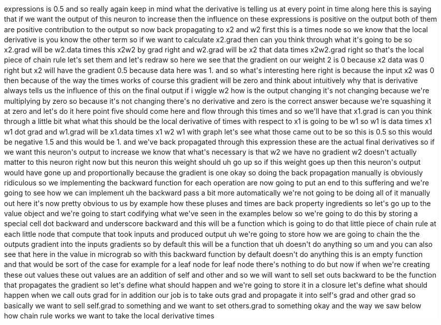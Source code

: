 expressions is 0.5 and so really again keep in mind what the derivative is telling us at every point in time along
here this is saying that if we want the output of this neuron to increase
then the influence on these expressions is positive on the output both of them are
positive contribution to the output
so now back propagating to x2 and w2 first this is a times node so we know that the
local derivative is you know the other term so if we want to calculate x2.grad
then can you think through what it's going to be
so x2.grad will be w2.data times this x2w2
by grad right and w2.grad will be
x2 that data times x2w2.grad
right so that's the local piece of chain rule
let's set them and let's redraw so here we see that the gradient on our weight 2 is 0 because x2 data was 0
right but x2 will have the gradient 0.5 because data here was 1. and so what's interesting here right is
because the input x2 was 0 then because of the way the times works
of course this gradient will be zero and think about intuitively why that is derivative always tells us the influence
of this on the final output if i wiggle w2 how is the output changing
it's not changing because we're multiplying by zero so because it's not changing there's no derivative and zero is the correct
answer because we're squashing it at zero and let's do it here point five should
come here and flow through this times and so we'll have that x1.grad is
can you think through a little bit what what this should be
the local derivative of times with respect to x1 is going to be w1
so w1 is data times x1 w1 dot grad
and w1.grad will be x1.data times x1 w2 w1 with graph
let's see what those came out to be so this is 0.5 so this would be negative 1.5 and this would be 1.
and we've back propagated through this expression these are the actual final derivatives so if we want this neuron's
output to increase we know that what's necessary is that
w2 we have no gradient w2 doesn't actually matter to this neuron right now but this neuron this weight should uh go
up so if this weight goes up then this neuron's output would have gone up and
proportionally because the gradient is one okay so doing the back propagation manually is obviously ridiculous so we
implementing the backward function for each operation
are now going to put an end to this suffering and we're going to see how we can implement uh the backward pass a bit
more automatically we're not going to be doing all of it manually out here it's now pretty obvious to us by example
how these pluses and times are back property ingredients so let's go up to the value
object and we're going to start codifying what we've seen in the examples below
so we're going to do this by storing a special cell dot backward
and underscore backward and this will be a function which is going to do that little piece of chain rule at each
little node that compute that took inputs and produced output uh we're going to store
how we are going to chain the the outputs gradient into the inputs gradients
so by default this will be a function that uh doesn't do anything
so um and you can also see that here in the value in micrograb
so with this backward function by default doesn't do anything
this is an empty function and that would be sort of the case for example for a leaf node for leaf node there's nothing to do
but now if when we're creating these out values these out values are an addition
of self and other and so we will want to sell set
outs backward to be the function that propagates the gradient
so let's define what should happen
and we're going to store it in a closure let's define what should happen when we call outs grad
for in addition our job is to take outs grad and propagate it into self's
grad and other grad so basically we want to sell self.grad to something
and we want to set others.grad to something okay
and the way we saw below how chain rule works we want to take the local derivative times